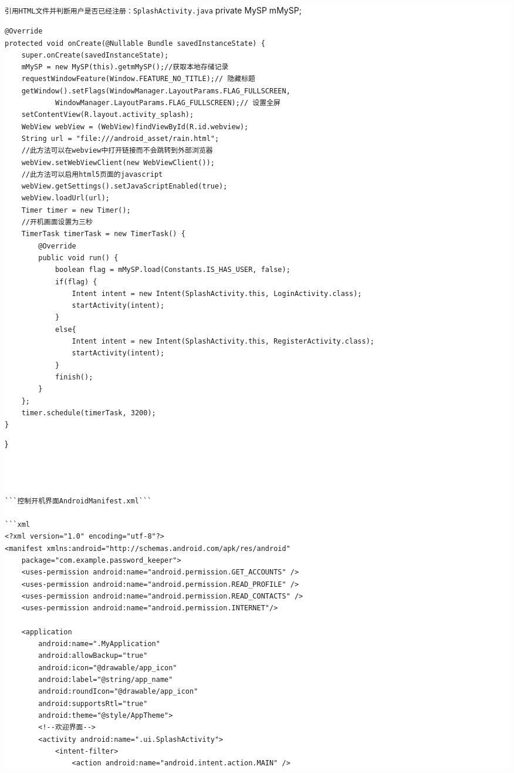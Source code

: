 ```引用HTML文件并判断用户是否已经注册：SplashActivity.java```
    private MySP mMySP;

    @Override
    protected void onCreate(@Nullable Bundle savedInstanceState) {
        super.onCreate(savedInstanceState);
        mMySP = new MySP(this).getmMySP();//获取本地存储记录
        requestWindowFeature(Window.FEATURE_NO_TITLE);// 隐藏标题
        getWindow().setFlags(WindowManager.LayoutParams.FLAG_FULLSCREEN,
                WindowManager.LayoutParams.FLAG_FULLSCREEN);// 设置全屏
        setContentView(R.layout.activity_splash);
        WebView webView = (WebView)findViewById(R.id.webview);
        String url = "file:///android_asset/rain.html";
        //此方法可以在webview中打开链接而不会跳转到外部浏览器
        webView.setWebViewClient(new WebViewClient());
        //此方法可以启用html5页面的javascript
        webView.getSettings().setJavaScriptEnabled(true);
        webView.loadUrl(url);
        Timer timer = new Timer();
        //开机画面设置为三秒
        TimerTask timerTask = new TimerTask() {
            @Override
            public void run() {
                boolean flag = mMySP.load(Constants.IS_HAS_USER, false);
                if(flag) {
                    Intent intent = new Intent(SplashActivity.this, LoginActivity.class);
                    startActivity(intent);
                }
                else{
                    Intent intent = new Intent(SplashActivity.this, RegisterActivity.class);
                    startActivity(intent);
                }
                finish();
            }
        };
        timer.schedule(timerTask, 3200);
    }

}
```



```控制开机界面AndroidManifest.xml```

```xml
<?xml version="1.0" encoding="utf-8"?>
<manifest xmlns:android="http://schemas.android.com/apk/res/android"
    package="com.example.password_keeper">
    <uses-permission android:name="android.permission.GET_ACCOUNTS" />
    <uses-permission android:name="android.permission.READ_PROFILE" />
    <uses-permission android:name="android.permission.READ_CONTACTS" />
    <uses-permission android:name="android.permission.INTERNET"/>

    <application
        android:name=".MyApplication"
        android:allowBackup="true"
        android:icon="@drawable/app_icon"
        android:label="@string/app_name"
        android:roundIcon="@drawable/app_icon"
        android:supportsRtl="true"
        android:theme="@style/AppTheme">
        <!--欢迎界面-->
        <activity android:name=".ui.SplashActivity">
            <intent-filter>
                <action android:name="android.intent.action.MAIN" />
```